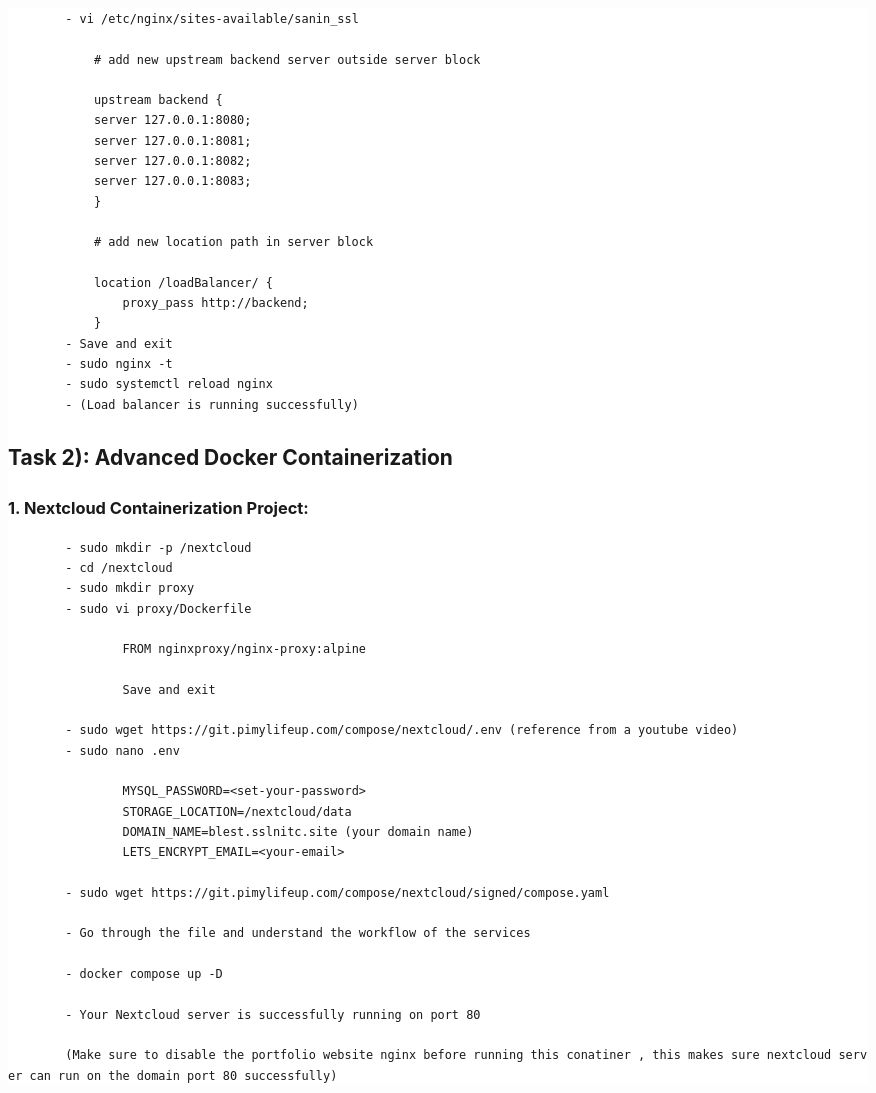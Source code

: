             - vi /etc/nginx/sites-available/sanin_ssl

                # add new upstream backend server outside server block

                upstream backend {
                server 127.0.0.1:8080;
                server 127.0.0.1:8081;
                server 127.0.0.1:8082;
                server 127.0.0.1:8083;
                }

                # add new location path in server block

                location /loadBalancer/ {
                    proxy_pass http://backend;
                }
            - Save and exit
            - sudo nginx -t
            - sudo systemctl reload nginx
            - (Load balancer is running successfully)


## Task 2): Advanced Docker Containerization

### 1. Nextcloud Containerization Project:

            - sudo mkdir -p /nextcloud
            - cd /nextcloud
            - sudo mkdir proxy
            - sudo vi proxy/Dockerfile

                    FROM nginxproxy/nginx-proxy:alpine

                    Save and exit
            
            - sudo wget https://git.pimylifeup.com/compose/nextcloud/.env (reference from a youtube video)
            - sudo nano .env

                    MYSQL_PASSWORD=<set-your-password>
                    STORAGE_LOCATION=/nextcloud/data
                    DOMAIN_NAME=blest.sslnitc.site (your domain name)
                    LETS_ENCRYPT_EMAIL=<your-email>

            - sudo wget https://git.pimylifeup.com/compose/nextcloud/signed/compose.yaml

            - Go through the file and understand the workflow of the services

            - docker compose up -D

            - Your Nextcloud server is successfully running on port 80

            (Make sure to disable the portfolio website nginx before running this conatiner , this makes sure nextcloud server can run on the domain port 80 successfully)
            





